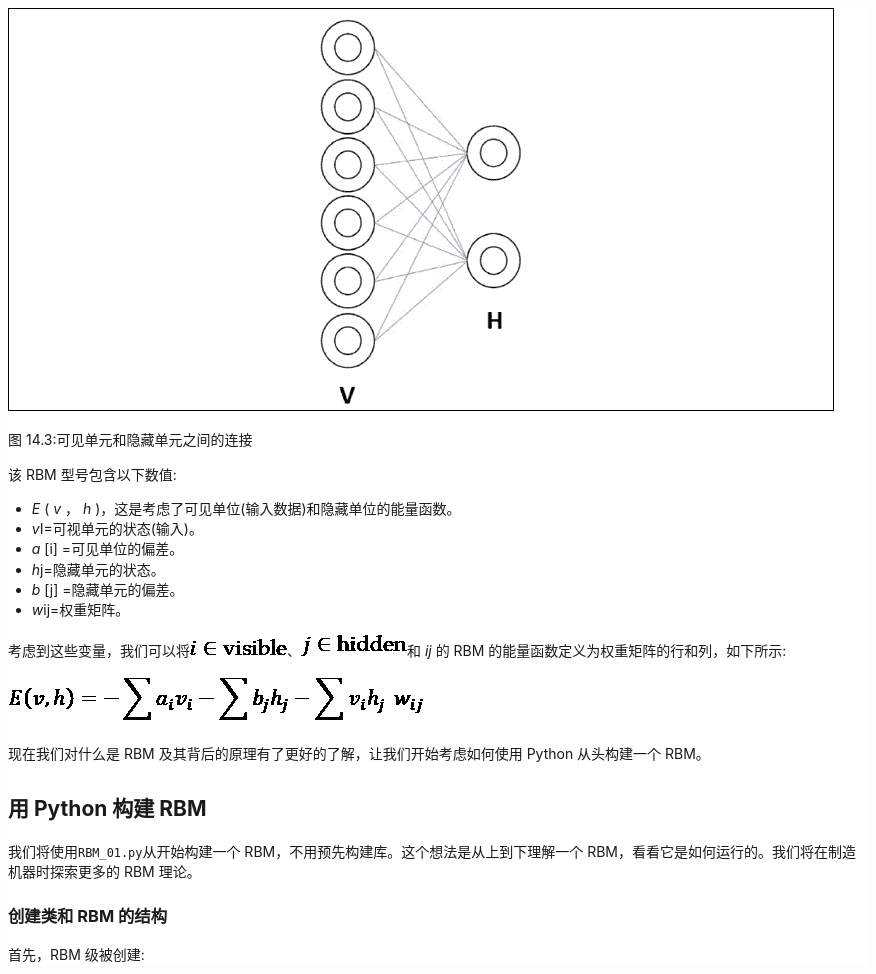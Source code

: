 ![](img/B15438_14_03.png)

图 14.3:可见单元和隐藏单元之间的连接

该 RBM 型号包含以下数值:

*   *E* ( *v* ， *h* )，这是考虑了可见单位(输入数据)和隐藏单位的能量函数。
*   *v*I=可视单元的状态(输入)。
*   *a* [i] =可见单位的偏差。
*   *h*j=隐藏单元的状态。
*   *b* [j] =隐藏单元的偏差。
*   *w*ij=权重矩阵。

考虑到这些变量，我们可以将![](img/B15438_14_001.png)、![](img/B15438_14_002.png)和 *ij* 的 RBM 的能量函数定义为权重矩阵的行和列，如下所示:

![](img/B15438_14_003.png)

现在我们对什么是 RBM 及其背后的原理有了更好的了解，让我们开始考虑如何使用 Python 从头构建一个 RBM。

## 用 Python 构建 RBM

我们将使用`RBM_01.py`从开始构建一个 RBM，不用预先构建库。这个想法是从上到下理解一个 RBM，看看它是如何运行的。我们将在制造机器时探索更多的 RBM 理论。

### 创建类和 RBM 的结构

首先，RBM 级被创建:
